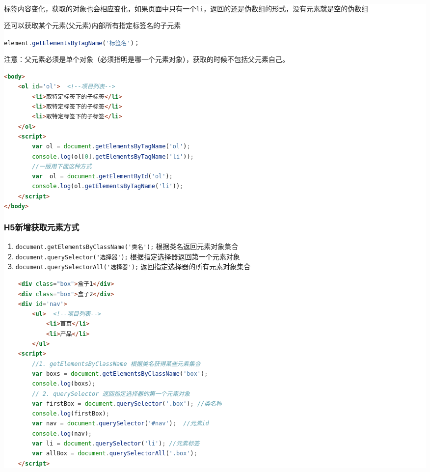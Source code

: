 标签内容变化，获取的对象也会相应变化，如果页面中只有一个`li`，返回的还是伪数组的形式，没有元素就是空的伪数组

还可以获取某个元素(父元素)内部所有指定标签名的子元素

```javascript
element.getElementsByTagName('标签名')；
```

注意：父元素必须是单个对象（必须指明是哪一个元素对象），获取的时候不包括父元素自己。

```html
<body>
    <ol id='ol'>  <!--项目列表-->
        <li>取特定标签下的子标签</li>   
        <li>取特定标签下的子标签</li>
        <li>取特定标签下的子标签</li>
    </ol>
    <script>
        var ol = document.getElementsByTagName('ol');
        console.log(ol[0].getElementsByTagName('li'));
        //一版用下面这种方式
        var  ol = document.getElementById('ol');
        console.log(ol.getElementsByTagName('li'));
    </script>
</body>
```

### H5新增获取元素方式

1. `document.getElementsByClassName('类名');` 根据类名返回元素对象集合
2. `document.querySelector('选择器');` 根据指定选择器返回第一个元素对象
3. `document.querySelectorAll('选择器');` 返回指定选择器的所有元素对象集合 

```html
    <div class="box">盒子1</div>
    <div class="box">盒子2</div>
    <div id='nav'>
        <ul>  <!--项目列表-->
            <li>首页</li>   
            <li>产品</li>
        </ul>
    <script>
        //1. getElementsByClassName 根据类名获得某些元素集合
        var boxs = document.getElementsByClassName('box');
        console.log(boxs);
        // 2. querySelector 返回指定选择器的第一个元素对象
        var firstBox = document.querySelector('.box'); //类名称
        console.log(firstBox); 
        var nav = document.querySelector('#nav');  //元素id
        console.log(nav);
        var li = document.querySelector('li'); //元素标签
        var allBox = document.querySelectorAll('.box');
    </script>
```
